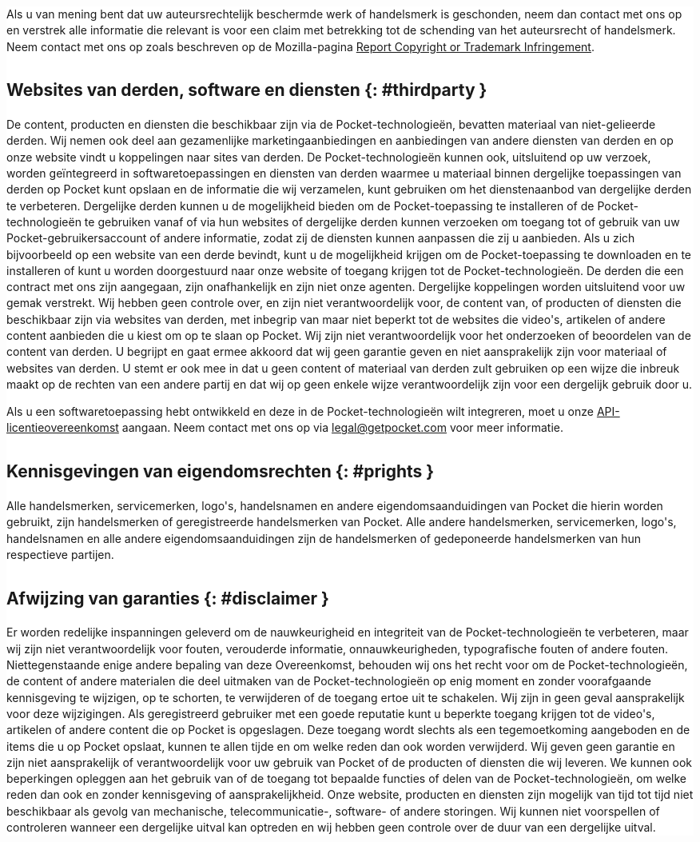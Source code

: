 Als u van mening bent dat uw auteursrechtelijk beschermde werk of handelsmerk is geschonden, neem dan contact met ons op en verstrek alle informatie die relevant is voor een claim met betrekking tot de schending van het auteursrecht of handelsmerk. Neem contact met ons op zoals beschreven op de Mozilla-pagina [Report Copyright or Trademark Infringement](https://www.mozilla.org/about/legal/report-infringement/).

## Websites van derden, software en diensten {: #thirdparty }

De content, producten en diensten die beschikbaar zijn via de Pocket-technologieën, bevatten materiaal van niet-gelieerde derden. Wij nemen ook deel aan gezamenlijke marketingaanbiedingen en aanbiedingen van andere diensten van derden en op onze website vindt u koppelingen naar sites van derden. De Pocket-technologieën kunnen ook, uitsluitend op uw verzoek, worden geïntegreerd in softwaretoepassingen en diensten van derden waarmee u materiaal binnen dergelijke toepassingen van derden op Pocket kunt opslaan en de informatie die wij verzamelen, kunt gebruiken om het dienstenaanbod van dergelijke derden te verbeteren. Dergelijke derden kunnen u de mogelijkheid bieden om de Pocket-toepassing te installeren of de Pocket-technologieën te gebruiken vanaf of via hun websites of dergelijke derden kunnen verzoeken om toegang tot of gebruik van uw Pocket-gebruikersaccount of andere informatie, zodat zij de diensten kunnen aanpassen die zij u aanbieden. Als u zich bijvoorbeeld op een website van een derde bevindt, kunt u de mogelijkheid krijgen om de Pocket-toepassing te downloaden en te installeren of kunt u worden doorgestuurd naar onze website of toegang krijgen tot de Pocket-technologieën. De derden die een contract met ons zijn aangegaan, zijn onafhankelijk en zijn niet onze agenten. Dergelijke koppelingen worden uitsluitend voor uw gemak verstrekt. Wij hebben geen controle over, en zijn niet verantwoordelijk voor, de content van, of producten of diensten die beschikbaar zijn via websites van derden, met inbegrip van maar niet beperkt tot de websites die video's, artikelen of andere content aanbieden die u kiest om op te slaan op Pocket. Wij zijn niet verantwoordelijk voor het onderzoeken of beoordelen van de content van derden. U begrijpt en gaat ermee akkoord dat wij geen garantie geven en niet aansprakelijk zijn voor materiaal of websites van derden. U stemt er ook mee in dat u geen content of materiaal van derden zult gebruiken op een wijze die inbreuk maakt op de rechten van een andere partij en dat wij op geen enkele wijze verantwoordelijk zijn voor een dergelijk gebruik door u.

Als u een softwaretoepassing hebt ontwikkeld en deze in de Pocket-technologieën wilt integreren, moet u onze [API-licentieovereenkomst](https://getpocket.com/developer/docs/tos) aangaan. Neem contact met ons op via legal@getpocket.com voor meer informatie.

## Kennisgevingen van eigendomsrechten {: #prights }

Alle handelsmerken, servicemerken, logo's, handelsnamen en andere eigendomsaanduidingen van Pocket die hierin worden gebruikt, zijn handelsmerken of geregistreerde handelsmerken van Pocket. Alle andere handelsmerken, servicemerken, logo's, handelsnamen en alle andere eigendomsaanduidingen zijn de handelsmerken of gedeponeerde handelsmerken van hun respectieve partijen.

## Afwijzing van garanties {: #disclaimer }

Er worden redelijke inspanningen geleverd om de nauwkeurigheid en integriteit van de Pocket-technologieën te verbeteren, maar wij zijn niet verantwoordelijk voor fouten, verouderde informatie, onnauwkeurigheden, typografische fouten of andere fouten. Niettegenstaande enige andere bepaling van deze Overeenkomst, behouden wij ons het recht voor om de Pocket-technologieën, de content of andere materialen die deel uitmaken van de Pocket-technologieën op enig moment en zonder voorafgaande kennisgeving te wijzigen, op te schorten, te verwijderen of de toegang ertoe uit te schakelen. Wij zijn in geen geval aansprakelijk voor deze wijzigingen. Als geregistreerd gebruiker met een goede reputatie kunt u beperkte toegang krijgen tot de video's, artikelen of andere content die op Pocket is opgeslagen. Deze toegang wordt slechts als een tegemoetkoming aangeboden en de items die u op Pocket opslaat, kunnen te allen tijde en om welke reden dan ook worden verwijderd. Wij geven geen garantie en zijn niet aansprakelijk of verantwoordelijk voor uw gebruik van Pocket of de producten of diensten die wij leveren. We kunnen ook beperkingen opleggen aan het gebruik van of de toegang tot bepaalde functies of delen van de Pocket-technologieën, om welke reden dan ook en zonder kennisgeving of aansprakelijkheid. Onze website, producten en diensten zijn mogelijk van tijd tot tijd niet beschikbaar als gevolg van mechanische, telecommunicatie-, software- of andere storingen. Wij kunnen niet voorspellen of controleren wanneer een dergelijke uitval kan optreden en wij hebben geen controle over de duur van een dergelijke uitval.
